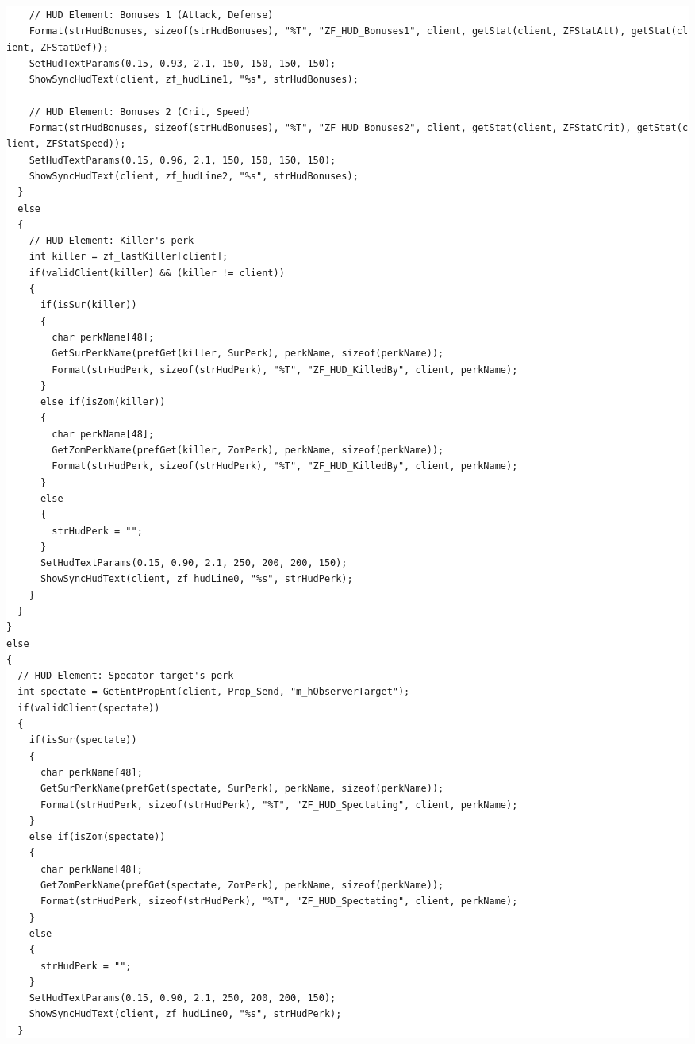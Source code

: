         // HUD Element: Bonuses 1 (Attack, Defense)
        Format(strHudBonuses, sizeof(strHudBonuses), "%T", "ZF_HUD_Bonuses1", client, getStat(client, ZFStatAtt), getStat(client, ZFStatDef));
        SetHudTextParams(0.15, 0.93, 2.1, 150, 150, 150, 150);
        ShowSyncHudText(client, zf_hudLine1, "%s", strHudBonuses);
        
        // HUD Element: Bonuses 2 (Crit, Speed)
        Format(strHudBonuses, sizeof(strHudBonuses), "%T", "ZF_HUD_Bonuses2", client, getStat(client, ZFStatCrit), getStat(client, ZFStatSpeed));
        SetHudTextParams(0.15, 0.96, 2.1, 150, 150, 150, 150);
        ShowSyncHudText(client, zf_hudLine2, "%s", strHudBonuses);
      }
      else
      {
        // HUD Element: Killer's perk
        int killer = zf_lastKiller[client];
        if(validClient(killer) && (killer != client))
        {
          if(isSur(killer))
          {
            char perkName[48];
            GetSurPerkName(prefGet(killer, SurPerk), perkName, sizeof(perkName));
            Format(strHudPerk, sizeof(strHudPerk), "%T", "ZF_HUD_KilledBy", client, perkName);
          }
          else if(isZom(killer))
          {
            char perkName[48];
            GetZomPerkName(prefGet(killer, ZomPerk), perkName, sizeof(perkName));
            Format(strHudPerk, sizeof(strHudPerk), "%T", "ZF_HUD_KilledBy", client, perkName);
          }
          else
          {
            strHudPerk = "";
          }
          SetHudTextParams(0.15, 0.90, 2.1, 250, 200, 200, 150);
          ShowSyncHudText(client, zf_hudLine0, "%s", strHudPerk);
        }
      }
    }
    else
    {
      // HUD Element: Specator target's perk
      int spectate = GetEntPropEnt(client, Prop_Send, "m_hObserverTarget");
      if(validClient(spectate))
      {
        if(isSur(spectate))
        {
          char perkName[48];
          GetSurPerkName(prefGet(spectate, SurPerk), perkName, sizeof(perkName));
          Format(strHudPerk, sizeof(strHudPerk), "%T", "ZF_HUD_Spectating", client, perkName);
        }
        else if(isZom(spectate))
        {
          char perkName[48];
          GetZomPerkName(prefGet(spectate, ZomPerk), perkName, sizeof(perkName));
          Format(strHudPerk, sizeof(strHudPerk), "%T", "ZF_HUD_Spectating", client, perkName);
        }
        else
        {
          strHudPerk = "";
        }
        SetHudTextParams(0.15, 0.90, 2.1, 250, 200, 200, 150);
        ShowSyncHudText(client, zf_hudLine0, "%s", strHudPerk);
      }